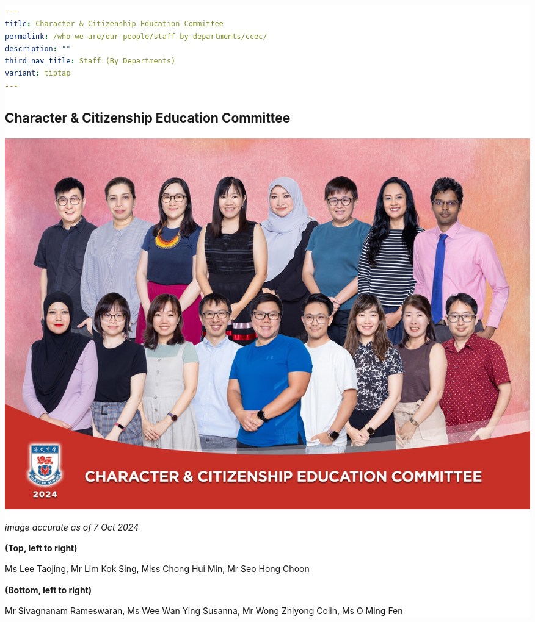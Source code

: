 ```yaml
---
title: Character & Citizenship Education Committee
permalink: /who-we-are/our-people/staff-by-departments/ccec/
description: ""
third_nav_title: Staff (By Departments)
variant: tiptap
---
```

<h2>Character &amp; Citizenship Education Committee</h2>
<div class="isomer-image-wrapper">
<img style="width: 100%" height="auto" width="100%" alt="" src="/images/3__CCE_2.jpg">
</div>
<p><em>image accurate as of 7 Oct 2024</em>
</p>
<p><strong>(Top, left to right)</strong>
</p>
<p>Ms Lee Taojing, Mr Lim Kok Sing, Miss Chong Hui Min, Mr Seo Hong Choon</p>
<p><strong>(Bottom, left to right)</strong>
</p>
<p>Mr Sivagnanam Rameswaran, Ms Wee Wan Ying Susanna, Mr Wong Zhiyong Colin,
Ms O Ming Fen&nbsp;</p>
